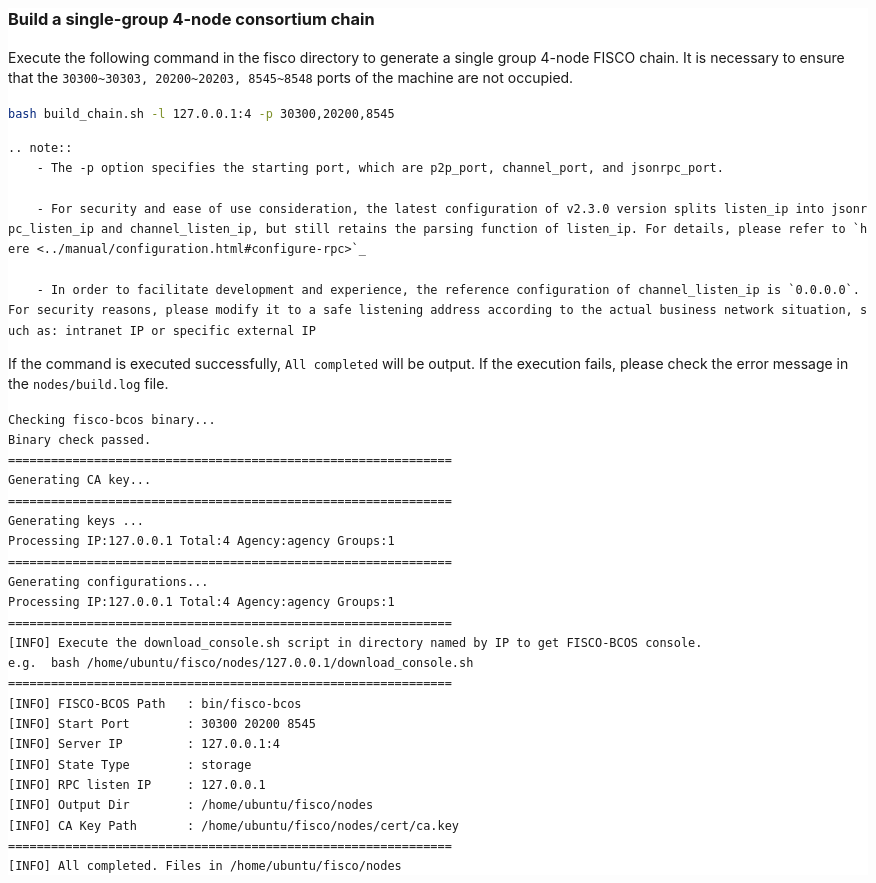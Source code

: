 ### Build a single-group 4-node consortium chain

Execute the following command in the fisco directory to generate a single group 4-node FISCO chain. It is necessary to ensure that the `30300~30303, 20200~20203, 8545~8548` ports of the machine are not occupied.


```bash
bash build_chain.sh -l 127.0.0.1:4 -p 30300,20200,8545
```

```eval_rst
.. note::
    - The -p option specifies the starting port, which are p2p_port, channel_port, and jsonrpc_port.

    - For security and ease of use consideration, the latest configuration of v2.3.0 version splits listen_ip into jsonrpc_listen_ip and channel_listen_ip, but still retains the parsing function of listen_ip. For details, please refer to `here <../manual/configuration.html#configure-rpc>`_

    - In order to facilitate development and experience, the reference configuration of channel_listen_ip is `0.0.0.0`. For security reasons, please modify it to a safe listening address according to the actual business network situation, such as: intranet IP or specific external IP
```

If the command is executed successfully, `All completed` will be output. If the execution fails, please check the error message in the `nodes/build.log` file.

```bash
Checking fisco-bcos binary...
Binary check passed.
==============================================================
Generating CA key...
==============================================================
Generating keys ...
Processing IP:127.0.0.1 Total:4 Agency:agency Groups:1
==============================================================
Generating configurations...
Processing IP:127.0.0.1 Total:4 Agency:agency Groups:1
==============================================================
[INFO] Execute the download_console.sh script in directory named by IP to get FISCO-BCOS console.
e.g.  bash /home/ubuntu/fisco/nodes/127.0.0.1/download_console.sh
==============================================================
[INFO] FISCO-BCOS Path   : bin/fisco-bcos
[INFO] Start Port        : 30300 20200 8545
[INFO] Server IP         : 127.0.0.1:4
[INFO] State Type        : storage
[INFO] RPC listen IP     : 127.0.0.1
[INFO] Output Dir        : /home/ubuntu/fisco/nodes
[INFO] CA Key Path       : /home/ubuntu/fisco/nodes/cert/ca.key
==============================================================
[INFO] All completed. Files in /home/ubuntu/fisco/nodes
```

